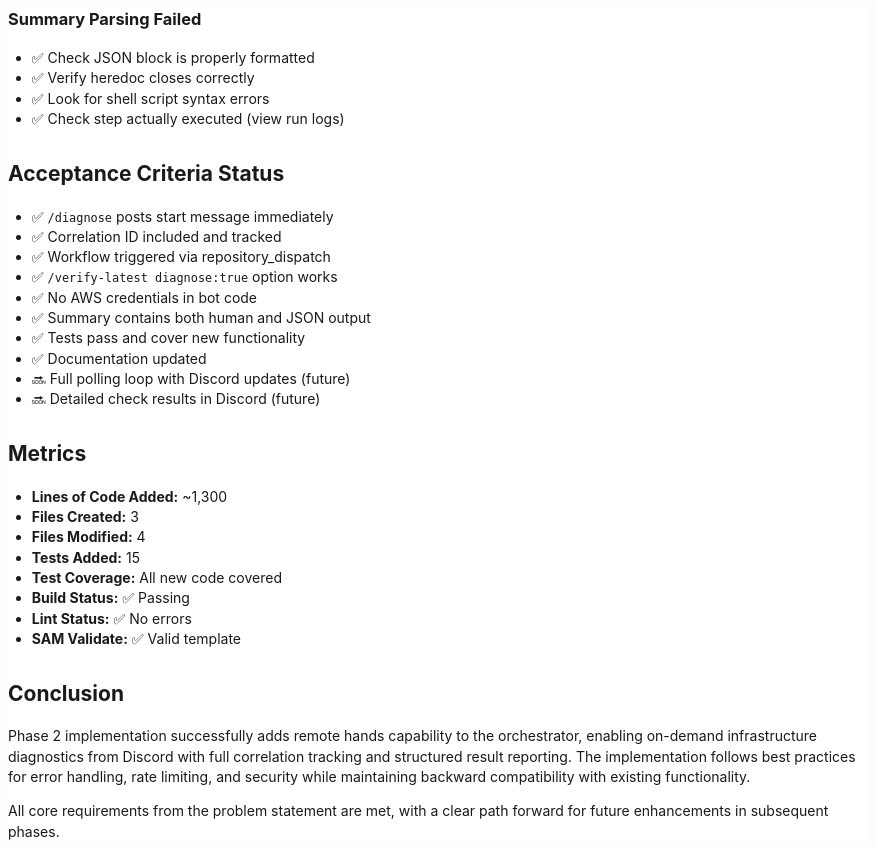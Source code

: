 ### Summary Parsing Failed
- ✅ Check JSON block is properly formatted
- ✅ Verify heredoc closes correctly
- ✅ Look for shell script syntax errors
- ✅ Check step actually executed (view run logs)

## Acceptance Criteria Status

- ✅ `/diagnose` posts start message immediately
- ✅ Correlation ID included and tracked
- ✅ Workflow triggered via repository_dispatch
- ✅ `/verify-latest diagnose:true` option works
- ✅ No AWS credentials in bot code
- ✅ Summary contains both human and JSON output
- ✅ Tests pass and cover new functionality
- ✅ Documentation updated
- 🔜 Full polling loop with Discord updates (future)
- 🔜 Detailed check results in Discord (future)

## Metrics

- **Lines of Code Added:** ~1,300
- **Files Created:** 3
- **Files Modified:** 4
- **Tests Added:** 15
- **Test Coverage:** All new code covered
- **Build Status:** ✅ Passing
- **Lint Status:** ✅ No errors
- **SAM Validate:** ✅ Valid template

## Conclusion

Phase 2 implementation successfully adds remote hands capability to the orchestrator, enabling on-demand infrastructure diagnostics from Discord with full correlation tracking and structured result reporting. The implementation follows best practices for error handling, rate limiting, and security while maintaining backward compatibility with existing functionality.

All core requirements from the problem statement are met, with a clear path forward for future enhancements in subsequent phases.
